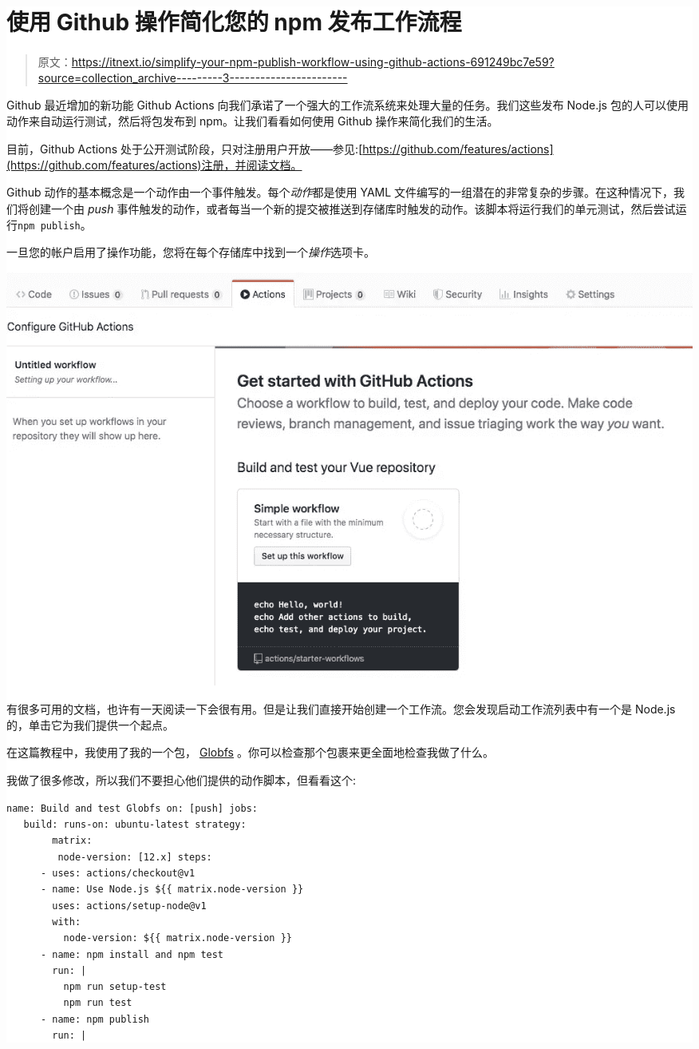 # 使用 Github 操作简化您的 npm 发布工作流程

> 原文：<https://itnext.io/simplify-your-npm-publish-workflow-using-github-actions-691249bc7e59?source=collection_archive---------3----------------------->

Github 最近增加的新功能 Github Actions 向我们承诺了一个强大的工作流系统来处理大量的任务。我们这些发布 Node.js 包的人可以使用动作来自动运行测试，然后将包发布到 npm。让我们看看如何使用 Github 操作来简化我们的生活。

目前，Github Actions 处于公开测试阶段，只对注册用户开放——参见:[https://github.com/features/actions](https://github.com/features/actions)注册，并阅读文档。

Github 动作的基本概念是一个动作由一个事件触发。每个*动作*都是使用 YAML 文件编写的一组潜在的非常复杂的步骤。在这种情况下，我们将创建一个由 *push* 事件触发的动作，或者每当一个新的提交被推送到存储库时触发的动作。该脚本将运行我们的单元测试，然后尝试运行`npm publish`。

一旦您的帐户启用了操作功能，您将在每个存储库中找到一个*操作*选项卡。

![](img/982f27f89be5a5606f5b876d15829ecc.png)

有很多可用的文档，也许有一天阅读一下会很有用。但是让我们直接开始创建一个工作流。您会发现启动工作流列表中有一个是 Node.js 的，单击它为我们提供一个起点。

在这篇教程中，我使用了我的一个包， [Globfs](https://github.com/robogeek/globfs) 。你可以检查那个包裹来更全面地检查我做了什么。

我做了很多修改，所以我们不要担心他们提供的动作脚本，但看看这个:

```
name: Build and test Globfs on: [push] jobs:
   build: runs-on: ubuntu-latest strategy:
        matrix:
         node-version: [12.x] steps:
      - uses: actions/checkout@v1
      - name: Use Node.js ${{ matrix.node-version }}
        uses: actions/setup-node@v1
        with:
          node-version: ${{ matrix.node-version }}
      - name: npm install and npm test
        run: |
          npm run setup-test
          npm run test
      - name: npm publish
        run: |
```
